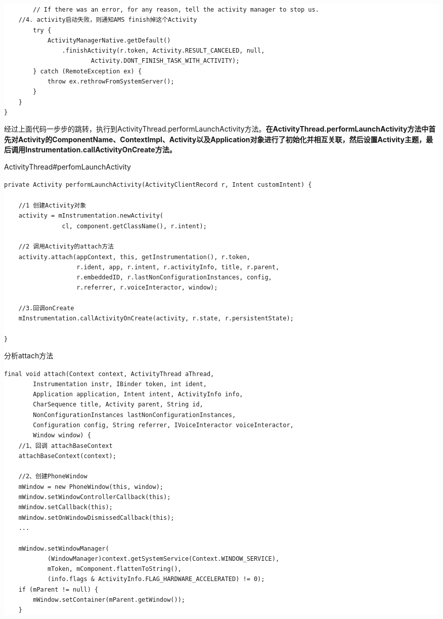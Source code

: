 ```k
        // If there was an error, for any reason, tell the activity manager to stop us.
	//4. activity启动失败，则通知AMS finish掉这个Activity
        try {
            ActivityManagerNative.getDefault()
                .finishActivity(r.token, Activity.RESULT_CANCELED, null,
                        Activity.DONT_FINISH_TASK_WITH_ACTIVITY);
        } catch (RemoteException ex) {
            throw ex.rethrowFromSystemServer();
        }
    }
}
```



经过上面代码一步步的跳转，执行到ActivityThread.performLaunchActivity方法。**在ActivityThread.performLaunchActivity方法中首先对Activity的ComponentName、ContextImpl、Activity以及Application对象进行了初始化并相互关联，然后设置Activity主题，最后调用Instrumentation.callActivityOnCreate方法。**

ActivityThread#perfomLaunchActivity

```k
private Activity performLaunchActivity(ActivityClientRecord r, Intent customIntent) {

	//1 创建Activity对象
	activity = mInstrumentation.newActivity(
                cl, component.getClassName(), r.intent);

	//2 调用Activity的attach方法
	activity.attach(appContext, this, getInstrumentation(), r.token,
                    r.ident, app, r.intent, r.activityInfo, title, r.parent,
                    r.embeddedID, r.lastNonConfigurationInstances, config,
                    r.referrer, r.voiceInteractor, window);

	//3.回调onCreate
	mInstrumentation.callActivityOnCreate(activity, r.state, r.persistentState);

}
```

分析attach方法

```k
final void attach(Context context, ActivityThread aThread,
        Instrumentation instr, IBinder token, int ident,
        Application application, Intent intent, ActivityInfo info,
        CharSequence title, Activity parent, String id,
        NonConfigurationInstances lastNonConfigurationInstances,
        Configuration config, String referrer, IVoiceInteractor voiceInteractor,
        Window window) {
	//1、回调 attachBaseContext
    attachBaseContext(context);

	//2、创建PhoneWindow
    mWindow = new PhoneWindow(this, window);
    mWindow.setWindowControllerCallback(this);
    mWindow.setCallback(this);
    mWindow.setOnWindowDismissedCallback(this);
    ...
    
    mWindow.setWindowManager(
            (WindowManager)context.getSystemService(Context.WINDOW_SERVICE),
            mToken, mComponent.flattenToString(),
            (info.flags & ActivityInfo.FLAG_HARDWARE_ACCELERATED) != 0);
    if (mParent != null) {
        mWindow.setContainer(mParent.getWindow());
    }
```